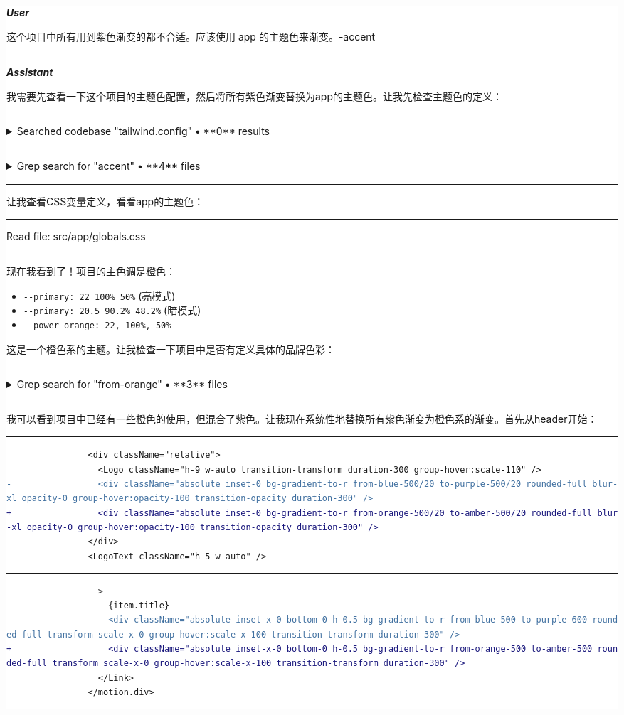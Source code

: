 _**User**_

这个项目中所有用到紫色渐变的都不合适。应该使用 app 的主题色来渐变。-accent

---

_**Assistant**_

我需要先查看一下这个项目的主题色配置，然后将所有紫色渐变替换为app的主题色。让我先检查主题色的定义：

---

<details><summary>Searched codebase "tailwind.config" • **0** results</summary></details>

---

<details><summary>Grep search for "accent" • **4** files</summary></details>

---

让我查看CSS变量定义，看看app的主题色：

---

Read file: src/app/globals.css

---

现在我看到了！项目的主色调是橙色：
- `--primary: 22 100% 50%` (亮模式)
- `--primary: 20.5 90.2% 48.2%` (暗模式)
- `--power-orange: 22, 100%, 50%`

这是一个橙色系的主题。让我检查一下项目中是否有定义具体的品牌色彩：

---

<details><summary>Grep search for "from-orange" • **3** files</summary></details>

---

我可以看到项目中已经有一些橙色的使用，但混合了紫色。让我现在系统性地替换所有紫色渐变为橙色系的渐变。首先从header开始：

---

```diff
                <div className="relative">
                  <Logo className="h-9 w-auto transition-transform duration-300 group-hover:scale-110" />
-                 <div className="absolute inset-0 bg-gradient-to-r from-blue-500/20 to-purple-500/20 rounded-full blur-xl opacity-0 group-hover:opacity-100 transition-opacity duration-300" />
+                 <div className="absolute inset-0 bg-gradient-to-r from-orange-500/20 to-amber-500/20 rounded-full blur-xl opacity-0 group-hover:opacity-100 transition-opacity duration-300" />
                </div>
                <LogoText className="h-5 w-auto" />
```

---

```diff
                  >
                    {item.title}
-                   <div className="absolute inset-x-0 bottom-0 h-0.5 bg-gradient-to-r from-blue-500 to-purple-600 rounded-full transform scale-x-0 group-hover:scale-x-100 transition-transform duration-300" />
+                   <div className="absolute inset-x-0 bottom-0 h-0.5 bg-gradient-to-r from-orange-500 to-amber-500 rounded-full transform scale-x-0 group-hover:scale-x-100 transition-transform duration-300" />
                  </Link>
                </motion.div>
```

---
